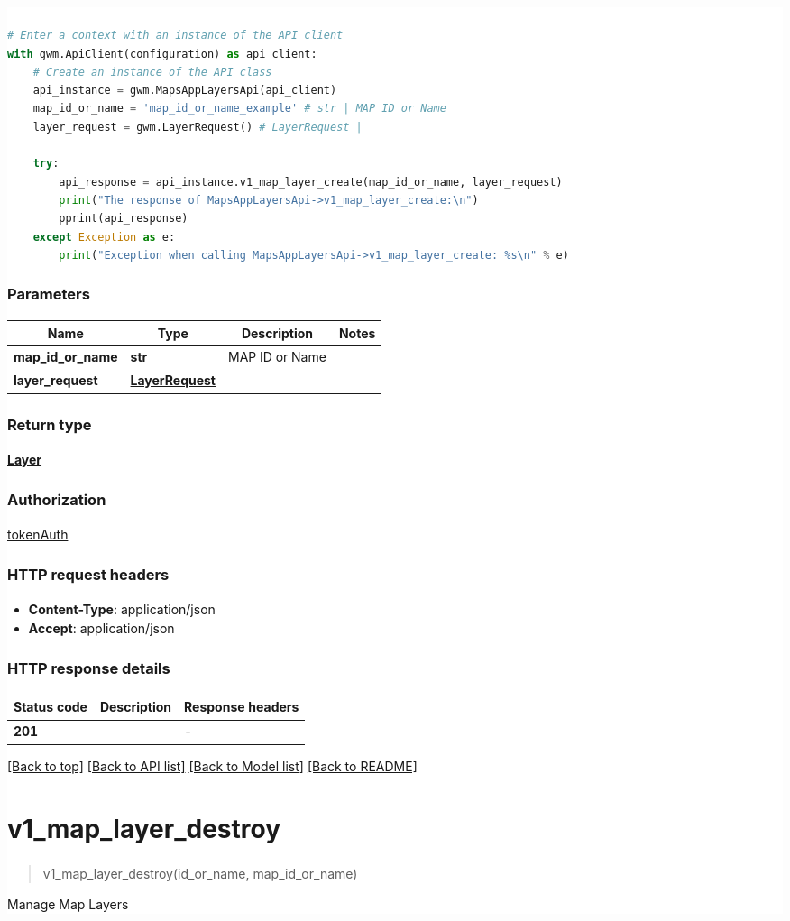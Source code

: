 ```python

# Enter a context with an instance of the API client
with gwm.ApiClient(configuration) as api_client:
    # Create an instance of the API class
    api_instance = gwm.MapsAppLayersApi(api_client)
    map_id_or_name = 'map_id_or_name_example' # str | MAP ID or Name
    layer_request = gwm.LayerRequest() # LayerRequest | 

    try:
        api_response = api_instance.v1_map_layer_create(map_id_or_name, layer_request)
        print("The response of MapsAppLayersApi->v1_map_layer_create:\n")
        pprint(api_response)
    except Exception as e:
        print("Exception when calling MapsAppLayersApi->v1_map_layer_create: %s\n" % e)
```



### Parameters

Name | Type | Description  | Notes
------------- | ------------- | ------------- | -------------
 **map_id_or_name** | **str**| MAP ID or Name | 
 **layer_request** | [**LayerRequest**](LayerRequest.md)|  | 

### Return type

[**Layer**](Layer.md)

### Authorization

[tokenAuth](../README.md#tokenAuth)

### HTTP request headers

 - **Content-Type**: application/json
 - **Accept**: application/json

### HTTP response details
| Status code | Description | Response headers |
|-------------|-------------|------------------|
**201** |  |  -  |

[[Back to top]](#) [[Back to API list]](../README.md#documentation-for-api-endpoints) [[Back to Model list]](../README.md#documentation-for-models) [[Back to README]](../README.md)

# **v1_map_layer_destroy**
> v1_map_layer_destroy(id_or_name, map_id_or_name)



Manage Map Layers
